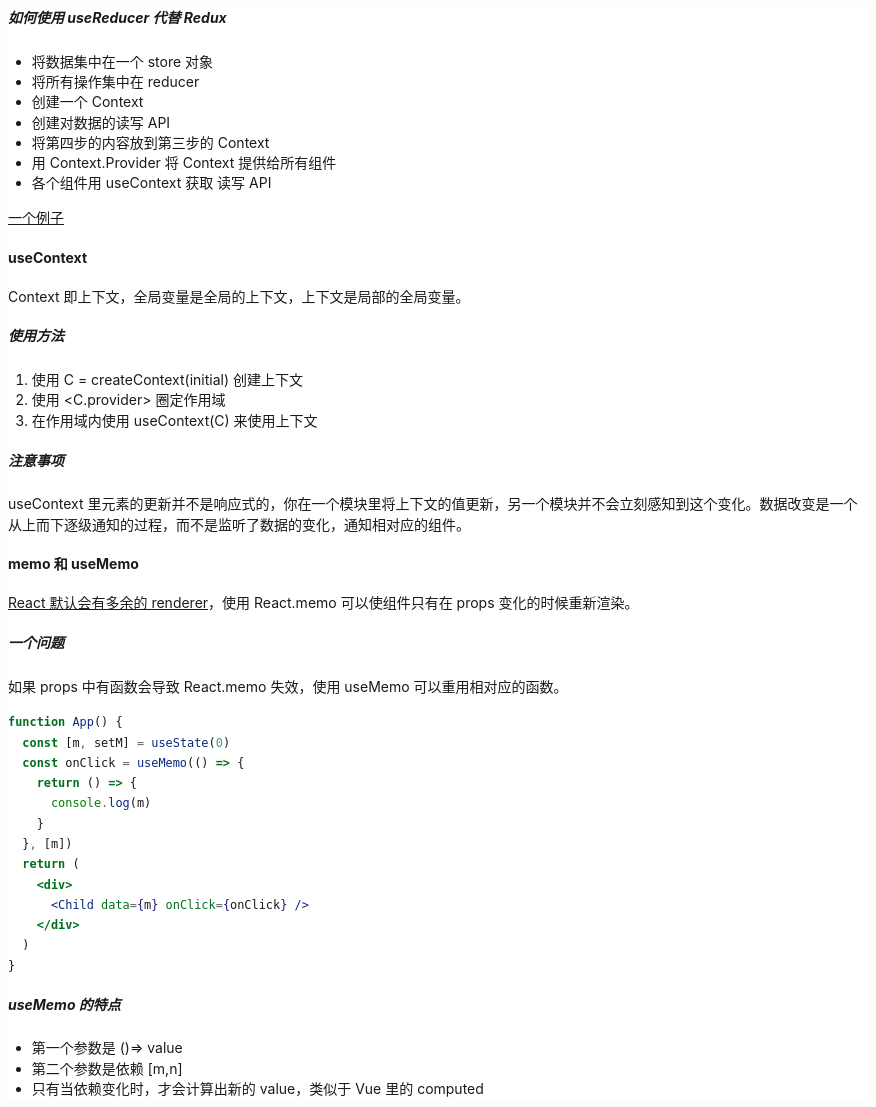 ##### 如何使用 useReducer 代替 Redux

- 将数据集中在一个 store 对象
- 将所有操作集中在 reducer
- 创建一个 Context
- 创建对数据的读写 API
- 将第四步的内容放到第三步的 Context
- 用 Context.Provider 将 Context 提供给所有组件
- 各个组件用 useContext 获取 读写 API

[一个例子](https://codesandbox.io/s/interesting-volhard-lfxpm?file=/src/index.js)

#### useContext

Context 即上下文，全局变量是全局的上下文，上下文是局部的全局变量。

##### 使用方法

1. 使用 C = createContext(initial) 创建上下文
2. 使用 <C.provider> 圈定作用域
3. 在作用域内使用 useContext(C) 来使用上下文

##### 注意事项

useContext 里元素的更新并不是响应式的，你在一个模块里将上下文的值更新，另一个模块并不会立刻感知到这个变化。数据改变是一个从上而下逐级通知的过程，而不是监听了数据的变化，通知相对应的组件。

#### memo 和 useMemo

[React 默认会有多余的 renderer](https://codesandbox.io/s/dawn-sun-00023?file=/src/index.js)，使用 React.memo 可以使组件只有在 props 变化的时候重新渲染。

##### 一个问题

如果 props 中有函数会导致 React.memo 失效，使用 useMemo 可以重用相对应的函数。

```jsx
function App() {
  const [m, setM] = useState(0)
  const onClick = useMemo(() => {
    return () => {
      console.log(m)
    }
  }, [m])
  return (
    <div>
      <Child data={m} onClick={onClick} />
    </div>
  )
}
```

##### useMemo 的特点

- 第一个参数是 ()=> value
- 第二个参数是依赖 [m,n]
- 只有当依赖变化时，才会计算出新的 value，类似于 Vue 里的 computed
